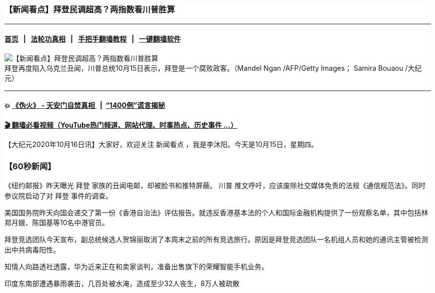 ### 【新闻看点】拜登民调超高？两指数看川普胜算
------------------------

#### [首页](https://github.com/gfw-breaker/banned-news3/blob/master/README.md) &nbsp;&nbsp;|&nbsp;&nbsp; [法轮功真相](https://github.com/begood0513/basic/blob/master/README.md)  &nbsp;&nbsp;|&nbsp;&nbsp; [手把手翻墙教程](https://github.com/gfw-breaker/guides/wiki)  &nbsp;&nbsp;|&nbsp;&nbsp; [一键翻墙软件](https://github.com/gfw-breaker/nogfw/blob/master/README.md)  



<div><img alt="【新闻看点】拜登民调超高？两指数看川普胜算" class="attachment-djy_600_400 size-djy_600_400 wp-post-image" src="https://i.epochtimes.com/assets/uploads/2020/10/download-41-600x400.jpg"/>
<div class="caption">
 拜登再度陷入乌克兰丑闻，川普总统10月15日表示，拜登是一个腐败政客。（Mandel Ngan /AFP/Getty Images； Samira Bouaou /大纪元）
</div></div><hr/>

#### 💥 [《伪火》 - 天安门自焚真相 ](http://158.247.195.190:10000/videos/blog/weihuo.html)&nbsp; |&nbsp; [“1400例”谎言揭秘  ](http://158.247.195.190:10000/videos/blog/jiexi1400.html)

#### [ 🎬  翻墙必看视频（YouTube热门频道、网站代理、时事热点、历史事件 ...）](https://github.com/gfw-breaker/links/blob/master/banned.md)

<div><p>
 【大纪元2020年10月16日讯】大家好，欢迎关注
 <ok href="https://www.epochtimes.com/gb/tag/%E6%96%B0%E9%97%BB%E7%9C%8B%E7%82%B9.html">
  新闻看点
 </ok>
 ，我是李沐阳。今天是10月15日，星期四。
</p>
<h3>
 【60秒新闻】
</h3>
<p>
 《纽约邮报》昨天曝光
 <ok href="https://www.epochtimes.com/gb/tag/%E6%8B%9C%E7%99%BB.html">
  拜登
 </ok>
 家族的丑闻电邮，却被脸书和推特屏蔽。
 <ok href="https://www.epochtimes.com/gb/tag/%E5%B7%9D%E6%99%AE.html">
  川普
 </ok>
 推文呼吁，应该废除社交媒体免责的法规《通信规范法》。同时参议院启动了对
 <ok href="https://www.epochtimes.com/gb/tag/%E6%8B%9C%E7%99%BB.html">
  拜登
 </ok>
 事件的调查。
</p>
<p>
 美国国务院昨天向国会递交了第一份《香港自治法》评估报告。就违反香港基本法的个人和国际金融机构提供了一份观察名单，其中包括林郑月娥、陈国基等10名中港官员。
</p>
<p>
 拜登竞选团队今天宣布，副总统候选人贺锦丽取消了本周末之前的所有竞选旅行。原因是拜登竞选团队一名机组人员和她的通讯主管被检测出中共病毒阳性。
</p>
<p>
 知情人向路透社透露，华为近来正在和卖家谈判，准备出售旗下的荣耀智能手机业务。
</p>
<p>
 印度东南部遭遇暴雨袭击，几百处被水淹，造成至少32人丧生，8万人被疏散
</p>
<p>
 <center>
 </center>